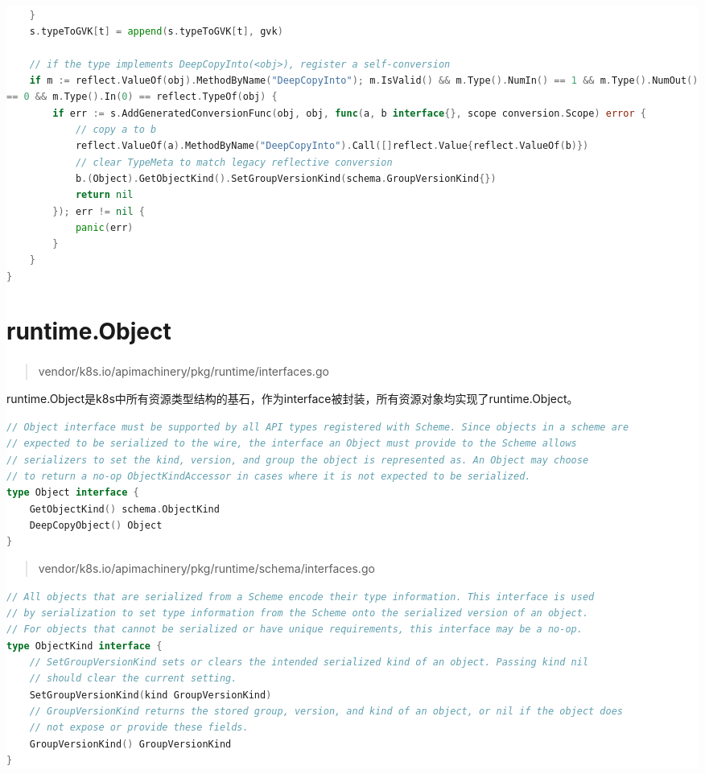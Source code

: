```go
	}
	s.typeToGVK[t] = append(s.typeToGVK[t], gvk)

	// if the type implements DeepCopyInto(<obj>), register a self-conversion
	if m := reflect.ValueOf(obj).MethodByName("DeepCopyInto"); m.IsValid() && m.Type().NumIn() == 1 && m.Type().NumOut() == 0 && m.Type().In(0) == reflect.TypeOf(obj) {
		if err := s.AddGeneratedConversionFunc(obj, obj, func(a, b interface{}, scope conversion.Scope) error {
			// copy a to b
			reflect.ValueOf(a).MethodByName("DeepCopyInto").Call([]reflect.Value{reflect.ValueOf(b)})
			// clear TypeMeta to match legacy reflective conversion
			b.(Object).GetObjectKind().SetGroupVersionKind(schema.GroupVersionKind{})
			return nil
		}); err != nil {
			panic(err)
		}
	}
}
```

# runtime.Object

> vendor/k8s.io/apimachinery/pkg/runtime/interfaces.go

runtime.Object是k8s中所有资源类型结构的基石，作为interface被封装，所有资源对象均实现了runtime.Object。

```go
// Object interface must be supported by all API types registered with Scheme. Since objects in a scheme are
// expected to be serialized to the wire, the interface an Object must provide to the Scheme allows
// serializers to set the kind, version, and group the object is represented as. An Object may choose
// to return a no-op ObjectKindAccessor in cases where it is not expected to be serialized.
type Object interface {
	GetObjectKind() schema.ObjectKind
	DeepCopyObject() Object
}
```

> vendor/k8s.io/apimachinery/pkg/runtime/schema/interfaces.go

```go
// All objects that are serialized from a Scheme encode their type information. This interface is used
// by serialization to set type information from the Scheme onto the serialized version of an object.
// For objects that cannot be serialized or have unique requirements, this interface may be a no-op.
type ObjectKind interface {
	// SetGroupVersionKind sets or clears the intended serialized kind of an object. Passing kind nil
	// should clear the current setting.
	SetGroupVersionKind(kind GroupVersionKind)
	// GroupVersionKind returns the stored group, version, and kind of an object, or nil if the object does
	// not expose or provide these fields.
	GroupVersionKind() GroupVersionKind
}
```
